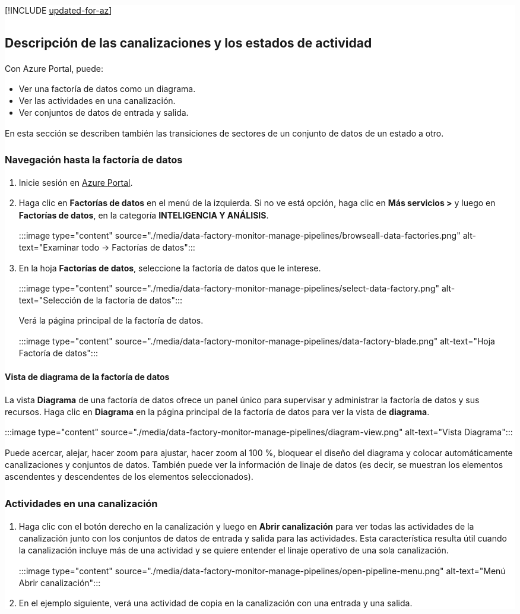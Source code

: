 [!INCLUDE [updated-for-az](../../../includes/updated-for-az.md)]

## <a name="understand-pipelines-and-activity-states"></a>Descripción de las canalizaciones y los estados de actividad
Con Azure Portal, puede:

* Ver una factoría de datos como un diagrama.
* Ver las actividades en una canalización.
* Ver conjuntos de datos de entrada y salida.

En esta sección se describen también las transiciones de sectores de un conjunto de datos de un estado a otro.   

### <a name="navigate-to-your-data-factory"></a>Navegación hasta la factoría de datos
1. Inicie sesión en [Azure Portal](https://portal.azure.com).
2. Haga clic en **Factorías de datos** en el menú de la izquierda. Si no ve está opción, haga clic en **Más servicios >** y luego en **Factorías de datos**, en la categoría **INTELIGENCIA Y ANÁLISIS**.

   :::image type="content" source="./media/data-factory-monitor-manage-pipelines/browseall-data-factories.png" alt-text="Examinar todo -> Factorías de datos":::
3. En la hoja **Factorías de datos**, seleccione la factoría de datos que le interese.

    :::image type="content" source="./media/data-factory-monitor-manage-pipelines/select-data-factory.png" alt-text="Selección de la factoría de datos":::

   Verá la página principal de la factoría de datos.

   :::image type="content" source="./media/data-factory-monitor-manage-pipelines/data-factory-blade.png" alt-text="Hoja Factoría de datos":::

#### <a name="diagram-view-of-your-data-factory"></a>Vista de diagrama de la factoría de datos
La vista **Diagrama** de una factoría de datos ofrece un panel único para supervisar y administrar la factoría de datos y sus recursos. Haga clic en **Diagrama** en la página principal de la factoría de datos para ver la vista de **diagrama**.

:::image type="content" source="./media/data-factory-monitor-manage-pipelines/diagram-view.png" alt-text="Vista Diagrama":::

Puede acercar, alejar, hacer zoom para ajustar, hacer zoom al 100 %, bloquear el diseño del diagrama y colocar automáticamente canalizaciones y conjuntos de datos. También puede ver la información de linaje de datos (es decir, se muestran los elementos ascendentes y descendentes de los elementos seleccionados).

### <a name="activities-inside-a-pipeline"></a>Actividades en una canalización
1. Haga clic con el botón derecho en la canalización y luego en **Abrir canalización** para ver todas las actividades de la canalización junto con los conjuntos de datos de entrada y salida para las actividades. Esta característica resulta útil cuando la canalización incluye más de una actividad y se quiere entender el linaje operativo de una sola canalización.

    :::image type="content" source="./media/data-factory-monitor-manage-pipelines/open-pipeline-menu.png" alt-text="Menú Abrir canalización":::     
2. En el ejemplo siguiente, verá una actividad de copia en la canalización con una entrada y una salida. 
